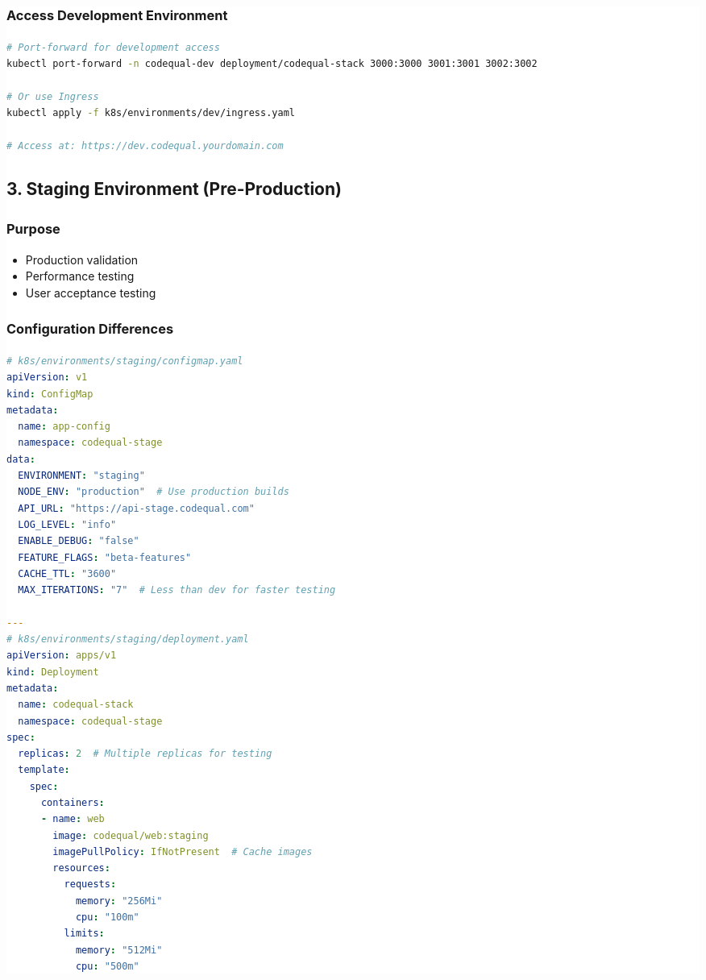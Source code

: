### Access Development Environment
```bash
# Port-forward for development access
kubectl port-forward -n codequal-dev deployment/codequal-stack 3000:3000 3001:3001 3002:3002

# Or use Ingress
kubectl apply -f k8s/environments/dev/ingress.yaml

# Access at: https://dev.codequal.yourdomain.com
```

## 3. Staging Environment (Pre-Production)

### Purpose
- Production validation
- Performance testing
- User acceptance testing

### Configuration Differences
```yaml
# k8s/environments/staging/configmap.yaml
apiVersion: v1
kind: ConfigMap
metadata:
  name: app-config
  namespace: codequal-stage
data:
  ENVIRONMENT: "staging"
  NODE_ENV: "production"  # Use production builds
  API_URL: "https://api-stage.codequal.com"
  LOG_LEVEL: "info"
  ENABLE_DEBUG: "false"
  FEATURE_FLAGS: "beta-features"
  CACHE_TTL: "3600"
  MAX_ITERATIONS: "7"  # Less than dev for faster testing

---
# k8s/environments/staging/deployment.yaml
apiVersion: apps/v1
kind: Deployment
metadata:
  name: codequal-stack
  namespace: codequal-stage
spec:
  replicas: 2  # Multiple replicas for testing
  template:
    spec:
      containers:
      - name: web
        image: codequal/web:staging
        imagePullPolicy: IfNotPresent  # Cache images
        resources:
          requests:
            memory: "256Mi"
            cpu: "100m"
          limits:
            memory: "512Mi"
            cpu: "500m"
```
